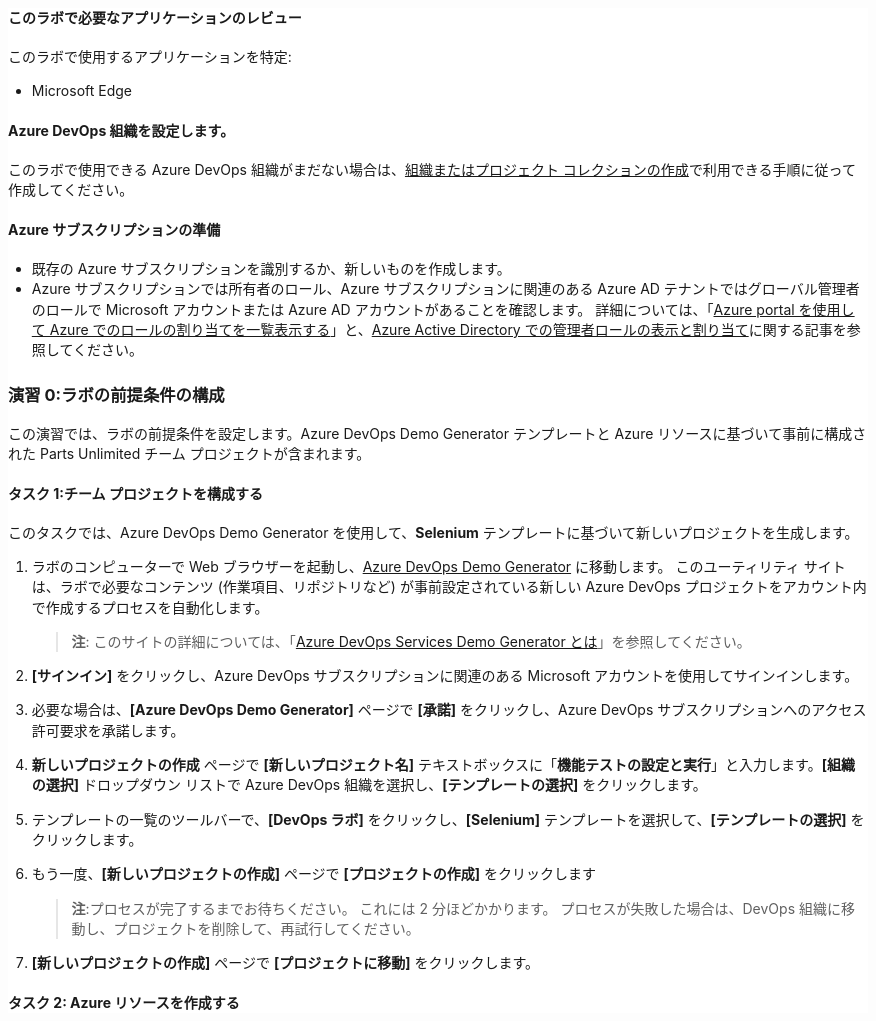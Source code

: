 #### <a name="review-applications-required-for-this-lab"></a>このラボで必要なアプリケーションのレビュー

このラボで使用するアプリケーションを特定:
    
-   Microsoft Edge

#### <a name="set-up-an-azure-devops-organization"></a>Azure DevOps 組織を設定します。 

このラボで使用できる Azure DevOps 組織がまだない場合は、[組織またはプロジェクト コレクションの作成](https://docs.microsoft.com/en-us/azure/devops/organizations/accounts/create-organization?view=azure-devops)で利用できる手順に従って作成してください。

#### <a name="prepare-an-azure-subscription"></a>Azure サブスクリプションの準備

-   既存の Azure サブスクリプションを識別するか、新しいものを作成します。
-   Azure サブスクリプションでは所有者のロール、Azure サブスクリプションに関連のある Azure AD テナントではグローバル管理者のロールで Microsoft アカウントまたは Azure AD アカウントがあることを確認します。 詳細については、「[Azure portal を使用して Azure でのロールの割り当てを一覧表示する](https://docs.microsoft.com/en-us/azure/role-based-access-control/role-assignments-list-portal)」と、[Azure Active Directory での管理者ロールの表示と割り当て](https://docs.microsoft.com/en-us/azure/active-directory/roles/manage-roles-portal#view-my-roles)に関する記事を参照してください。

### <a name="exercise-0-configure-the-lab-prerequisites"></a>演習 0:ラボの前提条件の構成

この演習では、ラボの前提条件を設定します。Azure DevOps Demo Generator テンプレートと Azure リソースに基づいて事前に構成された Parts Unlimited チーム プロジェクトが含まれます。 

#### <a name="task-1-configure-the-team-project"></a>タスク 1:チーム プロジェクトを構成する

このタスクでは、Azure DevOps Demo Generator を使用して、**Selenium** テンプレートに基づいて新しいプロジェクトを生成します。

1.  ラボのコンピューターで Web ブラウザーを起動し、[Azure DevOps Demo Generator](https://azuredevopsdemogenerator.azurewebsites.net) に移動します。 このユーティリティ サイトは、ラボで必要なコンテンツ (作業項目、リポジトリなど) が事前設定されている新しい Azure DevOps プロジェクトをアカウント内で作成するプロセスを自動化します。 

    > **注**: このサイトの詳細については、「[Azure DevOps Services Demo Generator とは](https://docs.microsoft.com/en-us/azure/devops/demo-gen)」を参照してください。

1.  **[サインイン]** をクリックし、Azure DevOps サブスクリプションに関連のある Microsoft アカウントを使用してサインインします。
1.  必要な場合は、**[Azure DevOps Demo Generator]** ページで **[承諾]** をクリックし、Azure DevOps サブスクリプションへのアクセス許可要求を承諾します。
1.  **新しいプロジェクトの作成** ページで **[新しいプロジェクト名]** テキストボックスに「**機能テストの設定と実行**」と入力します。**[組織の選択]** ドロップダウン リストで Azure DevOps 組織を選択し、**[テンプレートの選択]** をクリックします。
1.  テンプレートの一覧のツールバーで、**[DevOps ラボ]** をクリックし、**[Selenium]** テンプレートを選択して、**[テンプレートの選択]** をクリックします。
1.  もう一度、**[新しいプロジェクトの作成]** ページで **[プロジェクトの作成]** をクリックします

    > **注**:プロセスが完了するまでお待ちください。 これには 2 分ほどかかります。 プロセスが失敗した場合は、DevOps 組織に移動し、プロジェクトを削除して、再試行してください。

1.  **[新しいプロジェクトの作成]** ページで **[プロジェクトに移動]** をクリックします。

#### <a name="task-2-create-azure-resources"></a>タスク 2: Azure リソースを作成する
